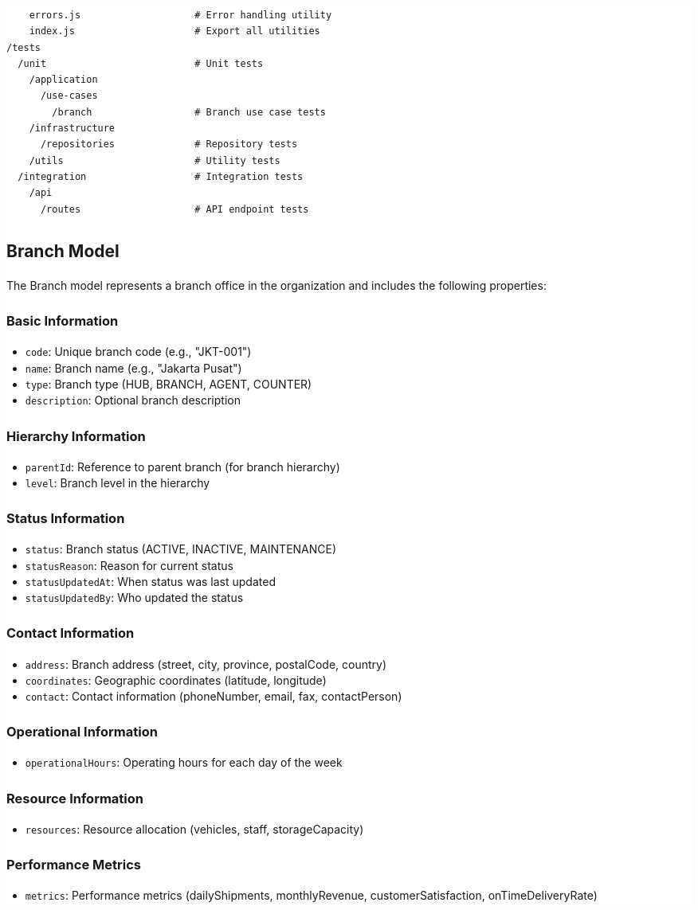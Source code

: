 ```
    errors.js                    # Error handling utility
    index.js                     # Export all utilities
/tests
  /unit                          # Unit tests
    /application
      /use-cases
        /branch                  # Branch use case tests
    /infrastructure
      /repositories              # Repository tests
    /utils                       # Utility tests
  /integration                   # Integration tests
    /api
      /routes                    # API endpoint tests
```

## Branch Model

The Branch model represents a branch office in the organization and includes the following properties:

### Basic Information
- `code`: Unique branch code (e.g., "JKT-001")
- `name`: Branch name (e.g., "Jakarta Pusat")
- `type`: Branch type (HUB, BRANCH, AGENT, COUNTER)
- `description`: Optional branch description

### Hierarchy Information
- `parentId`: Reference to parent branch (for branch hierarchy)
- `level`: Branch level in the hierarchy

### Status Information
- `status`: Branch status (ACTIVE, INACTIVE, MAINTENANCE)
- `statusReason`: Reason for current status
- `statusUpdatedAt`: When status was last updated
- `statusUpdatedBy`: Who updated the status

### Contact Information
- `address`: Branch address (street, city, province, postalCode, country)
- `coordinates`: Geographic coordinates (latitude, longitude)
- `contact`: Contact information (phoneNumber, email, fax, contactPerson)

### Operational Information
- `operationalHours`: Operating hours for each day of the week

### Resource Information
- `resources`: Resource allocation (vehicles, staff, storageCapacity)

### Performance Metrics
- `metrics`: Performance metrics (dailyShipments, monthlyRevenue, customerSatisfaction, onTimeDeliveryRate)
